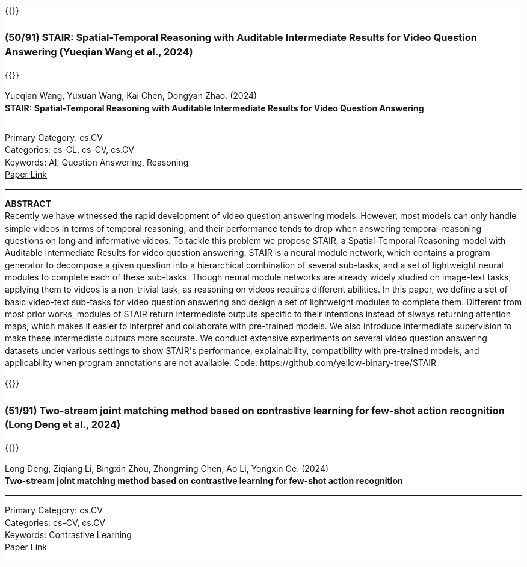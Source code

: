 {{</citation>}}


### (50/91) STAIR: Spatial-Temporal Reasoning with Auditable Intermediate Results for Video Question Answering (Yueqian Wang et al., 2024)

{{<citation>}}

Yueqian Wang, Yuxuan Wang, Kai Chen, Dongyan Zhao. (2024)  
**STAIR: Spatial-Temporal Reasoning with Auditable Intermediate Results for Video Question Answering**  

---
Primary Category: cs.CV  
Categories: cs-CL, cs-CV, cs.CV  
Keywords: AI, Question Answering, Reasoning  
[Paper Link](http://arxiv.org/abs/2401.03901v1)  

---


**ABSTRACT**  
Recently we have witnessed the rapid development of video question answering models. However, most models can only handle simple videos in terms of temporal reasoning, and their performance tends to drop when answering temporal-reasoning questions on long and informative videos. To tackle this problem we propose STAIR, a Spatial-Temporal Reasoning model with Auditable Intermediate Results for video question answering. STAIR is a neural module network, which contains a program generator to decompose a given question into a hierarchical combination of several sub-tasks, and a set of lightweight neural modules to complete each of these sub-tasks. Though neural module networks are already widely studied on image-text tasks, applying them to videos is a non-trivial task, as reasoning on videos requires different abilities. In this paper, we define a set of basic video-text sub-tasks for video question answering and design a set of lightweight modules to complete them. Different from most prior works, modules of STAIR return intermediate outputs specific to their intentions instead of always returning attention maps, which makes it easier to interpret and collaborate with pre-trained models. We also introduce intermediate supervision to make these intermediate outputs more accurate. We conduct extensive experiments on several video question answering datasets under various settings to show STAIR's performance, explainability, compatibility with pre-trained models, and applicability when program annotations are not available. Code: https://github.com/yellow-binary-tree/STAIR

{{</citation>}}


### (51/91) Two-stream joint matching method based on contrastive learning for few-shot action recognition (Long Deng et al., 2024)

{{<citation>}}

Long Deng, Ziqiang Li, Bingxin Zhou, Zhongming Chen, Ao Li, Yongxin Ge. (2024)  
**Two-stream joint matching method based on contrastive learning for few-shot action recognition**  

---
Primary Category: cs.CV  
Categories: cs-CV, cs.CV  
Keywords: Contrastive Learning  
[Paper Link](http://arxiv.org/abs/2401.04150v1)  

---
